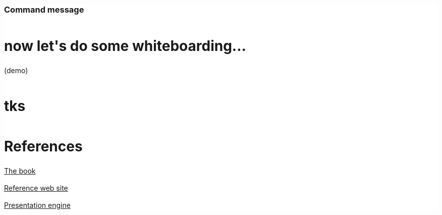 ### Command message



# now let's do some whiteboarding...
(demo)


# tks


# References
[The book](http://amzn.com/0321200683)

[Reference web site](http://www.eaipatterns.com)

[Presentation engine](https://github.com/hakimel/reveal.js)

[license]: https://i.creativecommons.org/l/by/4.0/88x31.png